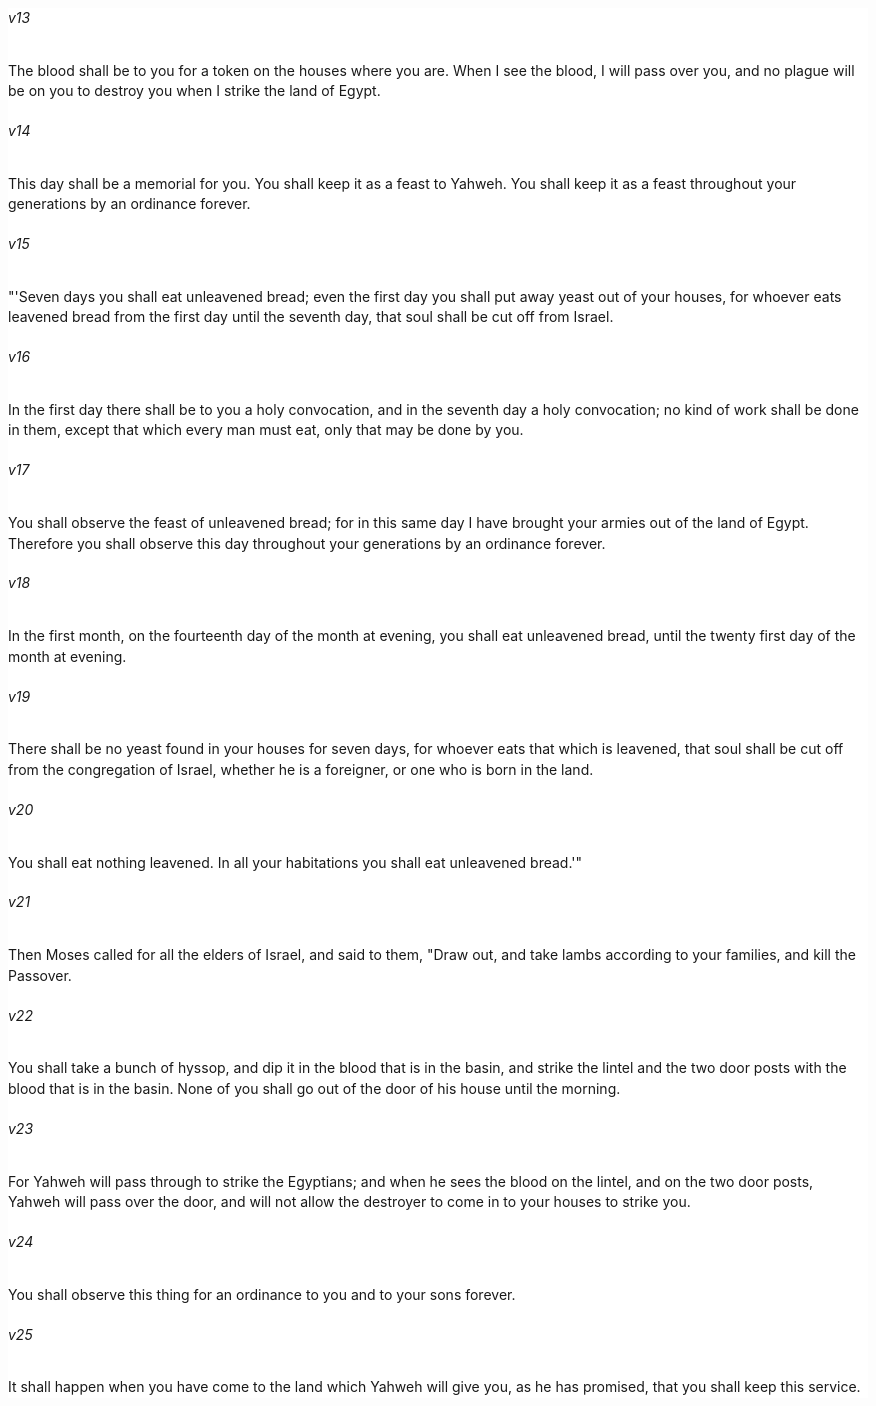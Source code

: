 ###### v13 
The blood shall be to you for a token on the houses where you are. When I see the blood, I will pass over you, and no plague will be on you to destroy you when I strike the land of Egypt. 

###### v14 
This day shall be a memorial for you. You shall keep it as a feast to Yahweh. You shall keep it as a feast throughout your generations by an ordinance forever. 

###### v15 
"'Seven days you shall eat unleavened bread; even the first day you shall put away yeast out of your houses, for whoever eats leavened bread from the first day until the seventh day, that soul shall be cut off from Israel. 

###### v16 
In the first day there shall be to you a holy convocation, and in the seventh day a holy convocation; no kind of work shall be done in them, except that which every man must eat, only that may be done by you. 

###### v17 
You shall observe the feast of unleavened bread; for in this same day I have brought your armies out of the land of Egypt. Therefore you shall observe this day throughout your generations by an ordinance forever. 

###### v18 
In the first month, on the fourteenth day of the month at evening, you shall eat unleavened bread, until the twenty first day of the month at evening. 

###### v19 
There shall be no yeast found in your houses for seven days, for whoever eats that which is leavened, that soul shall be cut off from the congregation of Israel, whether he is a foreigner, or one who is born in the land. 

###### v20 
You shall eat nothing leavened. In all your habitations you shall eat unleavened bread.'" 

###### v21 
Then Moses called for all the elders of Israel, and said to them, "Draw out, and take lambs according to your families, and kill the Passover. 

###### v22 
You shall take a bunch of hyssop, and dip it in the blood that is in the basin, and strike the lintel and the two door posts with the blood that is in the basin. None of you shall go out of the door of his house until the morning. 

###### v23 
For Yahweh will pass through to strike the Egyptians; and when he sees the blood on the lintel, and on the two door posts, Yahweh will pass over the door, and will not allow the destroyer to come in to your houses to strike you. 

###### v24 
You shall observe this thing for an ordinance to you and to your sons forever. 

###### v25 
It shall happen when you have come to the land which Yahweh will give you, as he has promised, that you shall keep this service. 
